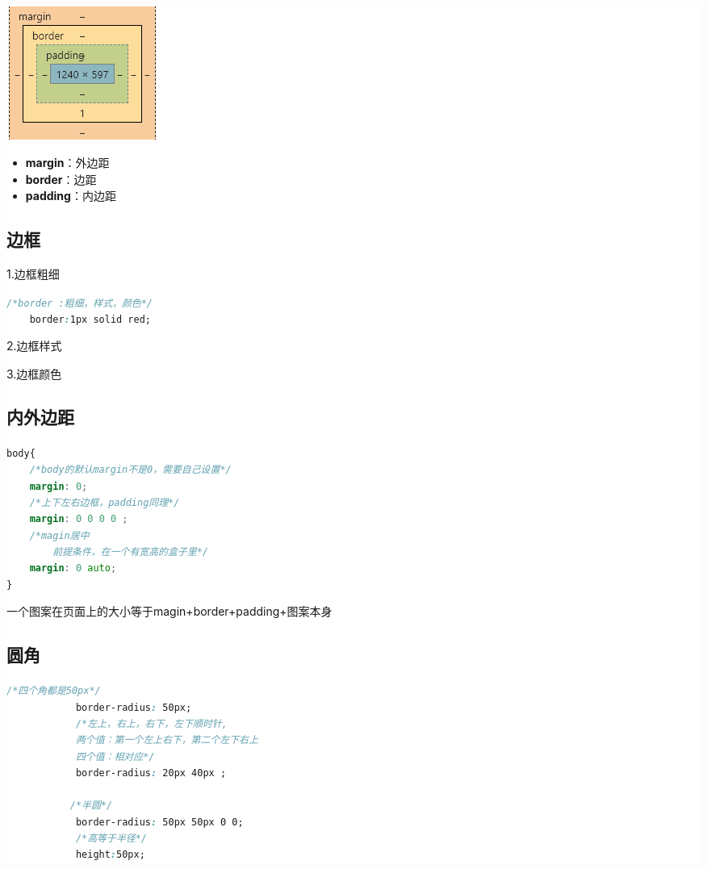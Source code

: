 ![1587568948229](CSS.assets/1587568948229.png)

- **margin**：外边距
- **border**：边距
- **padding**：内边距

## 边框

1.边框粗细

```css
/*border :粗细，样式，颜色*/
    border:1px solid red;
```

2.边框样式

3.边框颜色

## 内外边距

```css
body{
    /*body的默认margin不是0，需要自己设置*/
    margin: 0;
    /*上下左右边框，padding同理*/
    margin: 0 0 0 0 ;
    /*magin居中
        前提条件，在一个有宽高的盒子里*/
    margin: 0 auto;
}
```

一个图案在页面上的大小等于magin+border+padding+图案本身

## 圆角

```css
/*四个角都是50px*/
            border-radius: 50px;
            /*左上，右上，右下，左下顺时针,
            两个值：第一个左上右下，第二个左下右上
            四个值：相对应*/
            border-radius: 20px 40px ;

           /*半圆*/
            border-radius: 50px 50px 0 0;
            /*高等于半径*/
            height:50px;
```

